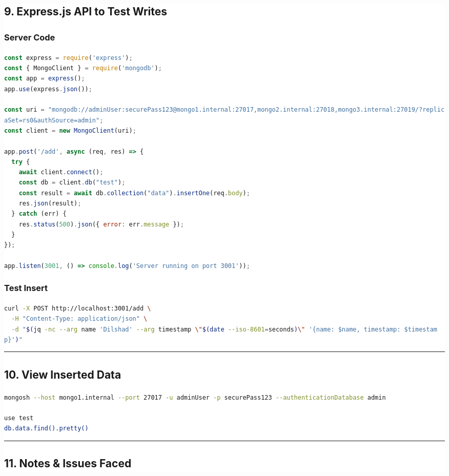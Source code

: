 ## 9. Express.js API to Test Writes

### Server Code

```js
const express = require('express');
const { MongoClient } = require('mongodb');
const app = express();
app.use(express.json());

const uri = "mongodb://adminUser:securePass123@mongo1.internal:27017,mongo2.internal:27018,mongo3.internal:27019/?replicaSet=rs0&authSource=admin";
const client = new MongoClient(uri);

app.post('/add', async (req, res) => {
  try {
    await client.connect();
    const db = client.db("test");
    const result = await db.collection("data").insertOne(req.body);
    res.json(result);
  } catch (err) {
    res.status(500).json({ error: err.message });
  }
});

app.listen(3001, () => console.log('Server running on port 3001'));
```

### Test Insert

```bash
curl -X POST http://localhost:3001/add \
  -H "Content-Type: application/json" \
  -d "$(jq -nc --arg name 'Dilshad' --arg timestamp \"$(date --iso-8601=seconds)\" '{name: $name, timestamp: $timestamp}')"
```

---

## 10. View Inserted Data

```bash
mongosh --host mongo1.internal --port 27017 -u adminUser -p securePass123 --authenticationDatabase admin

use test
db.data.find().pretty()
```

---

## 11. Notes & Issues Faced

